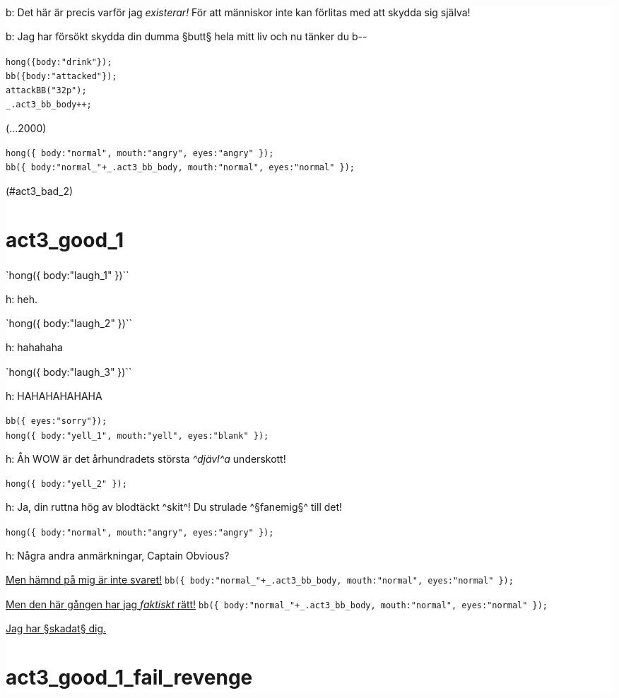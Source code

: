 b: Det här är precis varför jag *existerar!* För att människor inte kan förlitas med att skydda sig själva!

b: Jag har försökt skydda din dumma §butt§ hela mitt liv och nu tänker du b--

```
hong({body:"drink"});
bb({body:"attacked"});
attackBB("32p");
_.act3_bb_body++;
```

(...2000)

```
hong({ body:"normal", mouth:"angry", eyes:"angry" });
bb({ body:"normal_"+_.act3_bb_body, mouth:"normal", eyes:"normal" });
```

(#act3_bad_2)

# act3_good_1

`hong({ body:"laugh_1" })``

h: heh.

`hong({ body:"laugh_2" })``

h: hahahaha

`hong({ body:"laugh_3" })``

h: HAHAHAHAHAHA

```
bb({ eyes:"sorry"});
hong({ body:"yell_1", mouth:"yell", eyes:"blank" });
```

h: Åh WOW är det århundradets största *^djävl^a* underskott!

`hong({ body:"yell_2" });`

h: Ja, din ruttna hög av blodtäckt ^skit^! Du strulade ^§fanemig§^ till det!

`hong({ body:"normal", mouth:"angry", eyes:"angry" });`

h: Några andra anmärkningar, Captain Obvious?

[Men hämnd på mig är inte svaret!](#act3_good_1_fail_revenge) `bb({ body:"normal_"+_.act3_bb_body, mouth:"normal", eyes:"normal" });`

[Men den här gången har jag *faktiskt* rätt!](#act3_good_1_fail_harm) `bb({ body:"normal_"+_.act3_bb_body, mouth:"normal", eyes:"normal" });`

[Jag har §skadat§ dig.](#act3_good_2a)


# act3_good_1_fail_revenge
